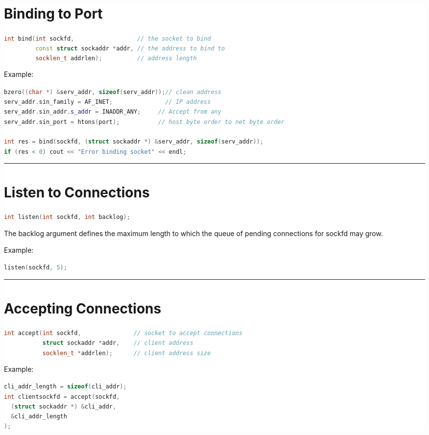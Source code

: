 
# Binding to Port

~~~cpp
int bind(int sockfd,                  // the socket to bind
         const struct sockaddr *addr, // the address to bind to
         socklen_t addrlen);          // address length
~~~

Example:

~~~cpp
bzero((char *) &serv_addr, sizeof(serv_addr));// clean address
serv_addr.sin_family = AF_INET;               // IP address
serv_addr.sin_addr.s_addr = INADDR_ANY;     // Accept from any
serv_addr.sin_port = htons(port);           // host byte order to net byte order

int res = bind(sockfd, (struct sockaddr *) &serv_addr, sizeof(serv_addr));
if (res < 0) cout << "Error binding socket" << endl;
~~~

---

# Listen to Connections

~~~cpp
int listen(int sockfd, int backlog);
~~~

The backlog argument defines the maximum length to which the queue of pending connections for sockfd may grow.

Example:

~~~cpp
listen(sockfd, 5);
~~~

---

# Accepting Connections

~~~cpp
int accept(int sockfd,               // socket to accept connections
           struct sockaddr *addr,    // client address
           socklen_t *addrlen);      // client address size
~~~

Example:

~~~cpp
cli_addr_length = sizeof(cli_addr);
int clientsockfd = accept(sockfd, 
  (struct sockaddr *) &cli_addr, 
  &cli_addr_length
);
~~~
